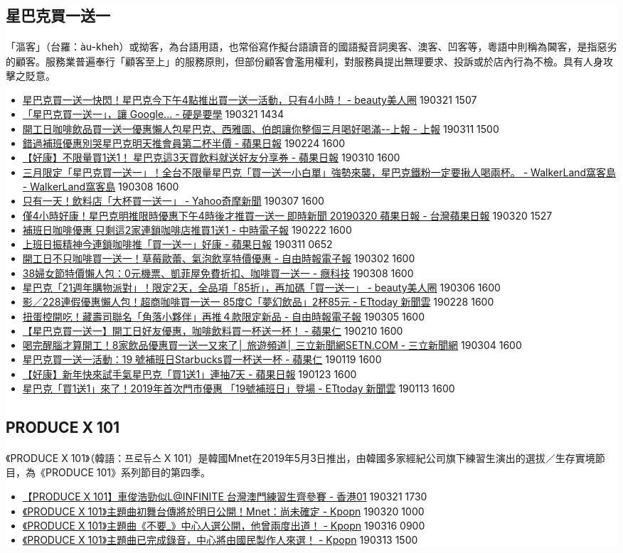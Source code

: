 ## 星巴克買一送一

「漚客」（台羅：àu-kheh）或拗客，為台語用語，也常俗寫作擬台語讀音的國語擬音詞奧客、澳客、凹客等，粵語中則稱為閪客，是指惡劣的顧客。服務業普遍奉行「顧客至上」的服務原則，但部份顧客會濫用權利，對服務員提出無理要求、投訴或於店內行為不檢。具有人身攻擊之貶意。
- [星巴克買一送一快閃！星巴克今下午4點推出買一送一活動，只有4小時！ - beauty美人圈](https://www.beauty321.com/post/23485 "星巴克買一送一快閃！星巴克今下午4點推出買一送一活動，只有4小時！ - beauty美人圈") 190321 1507
- [「星巴克買一送一」，讓 Google... - 硬是要學](https://www.soft4fun.net/tech/news/starbucks-buy-1-get-1-free.htm "「星巴克買一送一」，讓 Google... - 硬是要學") 190321 1434
- [開工日咖啡飲品買一送一優惠懶人包星巴克、西雅圖、伯朗讓你整個三月喝好喝滿--上報 - 上報](https://www.upmedia.mg/news_info.php?SerialNo=58902 "開工日咖啡飲品買一送一優惠懶人包星巴克、西雅圖、伯朗讓你整個三月喝好喝滿--上報 - 上報") 190311 1500
- [​錯過補班優惠別哭星巴克明天推會員第二杯半價 - 蘋果日報](https://tw.appledaily.com/new/realtime/20190224/1522930/ "​錯過補班優惠別哭星巴克明天推會員第二杯半價 - 蘋果日報") 190224 1600
- [【好康】不限量買1送1！ 星巴克這3天買飲料就送好友分享券 - 蘋果日報](https://tw.appledaily.com/new/realtime/20190310/1530373/ "【好康】不限量買1送1！ 星巴克這3天買飲料就送好友分享券 - 蘋果日報") 190310 1600
- [三月限定「星巴克買一送一」！全台不限量星巴克「買一送一小白單」強勢來襲，星巴克鐵粉一定要揪人喝兩杯。 - WalkerLand窩客島 - WalkerLand窩客島](https://www.walkerland.com.tw/subject/view/215477 "三月限定「星巴克買一送一」！全台不限量星巴克「買一送一小白單」強勢來襲，星巴克鐵粉一定要揪人喝兩杯。 - WalkerLand窩客島 - WalkerLand窩客島") 190308 1600
- [只有一天！飲料店「大杯買一送一」 - Yahoo奇摩新聞](https://tw.news.yahoo.com/%E5%8F%AA%E6%9C%89-%E5%A4%A9-%E9%A3%B2%E6%96%99%E5%BA%97-%E5%A4%A7%E6%9D%AF%E8%B2%B7-%E9%80%81-084029994.html "只有一天！飲料店「大杯買一送一」 - Yahoo奇摩新聞") 190307 1600
- [僅4小時好康！​星巴克明推限時優惠下午4時後才推買一送一 即時新聞 20190320 蘋果日報 - 台灣蘋果日報](https://tw.news.appledaily.com/new/realtime/20190320/1536745/ "僅4小時好康！​星巴克明推限時優惠下午4時後才推買一送一 即時新聞 20190320 蘋果日報 - 台灣蘋果日報") 190320 1527
- [補班日咖啡優惠 只剩這2家連鎖咖啡店推買1送1 - 中時電子報](https://www.chinatimes.com/realtimenews/20190222002449-260405 "補班日咖啡優惠 只剩這2家連鎖咖啡店推買1送1 - 中時電子報") 190222 1600
- [上班日振精神今連鎖咖啡推「買一送一」好康 - 蘋果日報](https://tw.appledaily.com/new/realtime/20190311/1530600/ "上班日振精神今連鎖咖啡推「買一送一」好康 - 蘋果日報") 190311 0652
- [開工日不只咖啡買一送一！草莓歐蕾、氣泡飲享特價優惠 - 自由時報電子報](https://playing.ltn.com.tw/article/12022/1 "開工日不只咖啡買一送一！草莓歐蕾、氣泡飲享特價優惠 - 自由時報電子報") 190302 1600
- [38婦女節特價懶人包：0元機票、凱菲屋免費折扣、咖啡買一送一 - 癮科技](https://www.cool3c.com/article/141606 "38婦女節特價懶人包：0元機票、凱菲屋免費折扣、咖啡買一送一 - 癮科技") 190308 1600
- [星巴克「21週年購物派對」！限定2天，全品項「85折」，再加碼「買一送一」 - beauty美人圈](https://www.beauty321.com/post/23087 "星巴克「21週年購物派對」！限定2天，全品項「85折」，再加碼「買一送一」 - beauty美人圈") 190306 1600
- [影／228連假優惠懶人包！超商咖啡買一送一 85度C「夢幻飲品」2杯85元 - ETtoday 新聞雲](https://www.ettoday.net/news/20190228/1388450.htm "影／228連假優惠懶人包！超商咖啡買一送一 85度C「夢幻飲品」2杯85元 - ETtoday 新聞雲") 190228 1600
- [扭蛋控開吃！藏壽司聯名「角落小夥伴」再推４款限定新品 - 自由時報電子報](https://playing.ltn.com.tw/article/12041 "扭蛋控開吃！藏壽司聯名「角落小夥伴」再推４款限定新品 - 自由時報電子報") 190305 1600
- [【星巴克買一送一】開工日好友優惠，咖啡飲料買一杯送一杯！ - 蘋果仁](https://applealmond.com/posts/48082 "【星巴克買一送一】開工日好友優惠，咖啡飲料買一杯送一杯！ - 蘋果仁") 190210 1600
- [喝完醒腦才算開工！8家飲品優惠買一送一又來了│ 旅遊頻道│ 三立新聞網SETN.COM - 三立新聞網](https://travel.setn.com/News/506770 "喝完醒腦才算開工！8家飲品優惠買一送一又來了│ 旅遊頻道│ 三立新聞網SETN.COM - 三立新聞網") 190304 1600
- [星巴克買一送一活動：19 號補班日Starbucks買一杯送一杯 - 蘋果仁](https://applealmond.com/posts/46964 "星巴克買一送一活動：19 號補班日Starbucks買一杯送一杯 - 蘋果仁") 190119 1600
- [【好康】新年快來試手氣星巴克「買1送1」連抽7天 - 蘋果日報](https://tw.appledaily.com/new/realtime/20190123/1505484/ "【好康】新年快來試手氣星巴克「買1送1」連抽7天 - 蘋果日報") 190123 1600
- [星巴克「買1送1」來了！2019年首次門市優惠 「19號補班日」登場 - ETtoday 新聞雲](https://www.ettoday.net/news/20190113/1355386.htm "星巴克「買1送1」來了！2019年首次門市優惠 「19號補班日」登場 - ETtoday 新聞雲") 190113 1600

## PRODUCE X 101

《PRODUCE X 101》（韓語：프로듀스 X 101）是韓國Mnet在2019年5月3日推出，由韓國多家經紀公司旗下練習生演出的選拔／生存實境節目，為《PRODUCE 101》系列節目的第四季。
- [【PRODUCE X 101】車俊浩勁似L@INFINITE 台灣澳門練習生齊參賽 - 香港01](https://www.hk01.com/%E5%8D%B3%E6%99%82%E5%A8%9B%E6%A8%82/308789/produce-x-101-%E8%BB%8A%E4%BF%8A%E6%B5%A9%E5%8B%81%E4%BC%BCl-infinite-%E5%8F%B0%E7%81%A3%E6%BE%B3%E9%96%80%E7%B7%B4%E7%BF%92%E7%94%9F%E9%BD%8A%E5%8F%83%E8%B3%BD "【PRODUCE X 101】車俊浩勁似L@INFINITE 台灣澳門練習生齊參賽 - 香港01") 190321 1730
- [《PRODUCE X 101》主題曲初舞台傳將於明日公開！Mnet：尚未確定 - Kpopn](https://www.kpopn.com/2019/03/20/produce-x-101-title-song-first-stage-release-on-21th-mar "《PRODUCE X 101》主題曲初舞台傳將於明日公開！Mnet：尚未確定 - Kpopn") 190320 1000
- [《PRODUCE X 101》主題曲《不要_》中心人選公開，他曾兩度出道！ - Kpopn](https://www.kpopn.com/2019/03/16/produce-x-101-title-song-center-video "《PRODUCE X 101》主題曲《不要_》中心人選公開，他曾兩度出道！ - Kpopn") 190316 0900
- [《PRODUCE X 101》主題曲已完成錄音，中心將由國民製作人來選！ - Kpopn](https://www.kpopn.com/2019/03/13/produce-x-101-title-song-center-vote-by-producer "《PRODUCE X 101》主題曲已完成錄音，中心將由國民製作人來選！ - Kpopn") 190313 1500